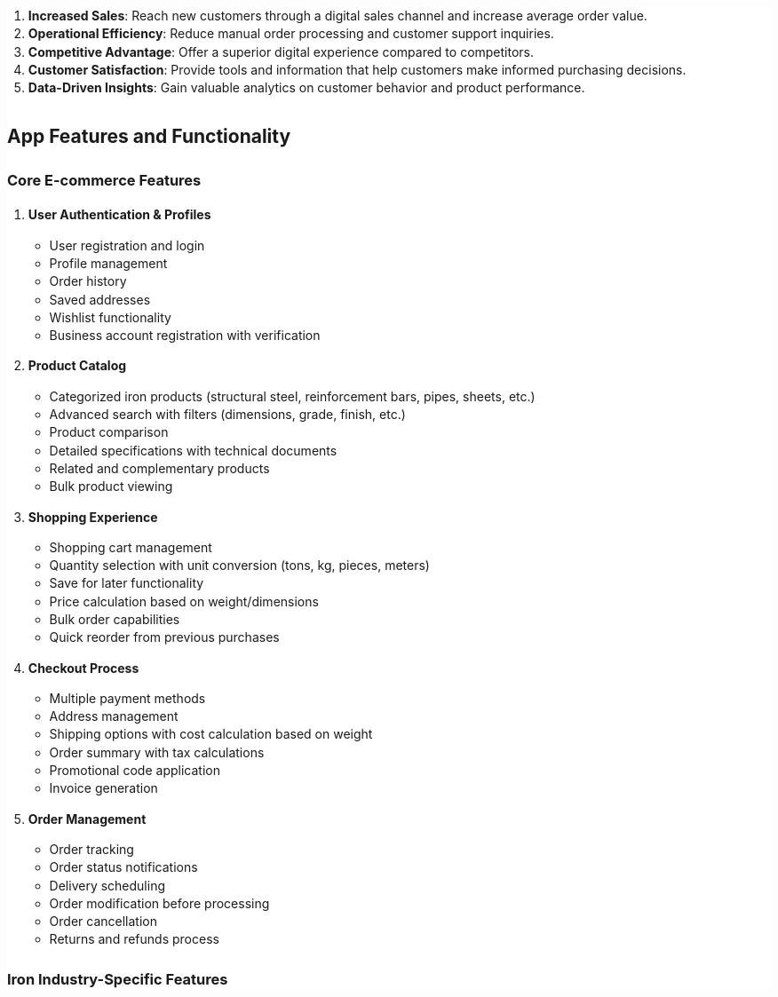 1. **Increased Sales**: Reach new customers through a digital sales channel and increase average order value.
2. **Operational Efficiency**: Reduce manual order processing and customer support inquiries.
3. **Competitive Advantage**: Offer a superior digital experience compared to competitors.
4. **Customer Satisfaction**: Provide tools and information that help customers make informed purchasing decisions.
5. **Data-Driven Insights**: Gain valuable analytics on customer behavior and product performance.

## App Features and Functionality

### Core E-commerce Features

1. **User Authentication & Profiles**
   - User registration and login
   - Profile management
   - Order history
   - Saved addresses
   - Wishlist functionality
   - Business account registration with verification

2. **Product Catalog**
   - Categorized iron products (structural steel, reinforcement bars, pipes, sheets, etc.)
   - Advanced search with filters (dimensions, grade, finish, etc.)
   - Product comparison
   - Detailed specifications with technical documents
   - Related and complementary products
   - Bulk product viewing

3. **Shopping Experience**
   - Shopping cart management
   - Quantity selection with unit conversion (tons, kg, pieces, meters)
   - Save for later functionality
   - Price calculation based on weight/dimensions
   - Bulk order capabilities
   - Quick reorder from previous purchases

4. **Checkout Process**
   - Multiple payment methods
   - Address management
   - Shipping options with cost calculation based on weight
   - Order summary with tax calculations
   - Promotional code application
   - Invoice generation

5. **Order Management**
   - Order tracking
   - Order status notifications
   - Delivery scheduling
   - Order modification before processing
   - Order cancellation
   - Returns and refunds process

### Iron Industry-Specific Features
